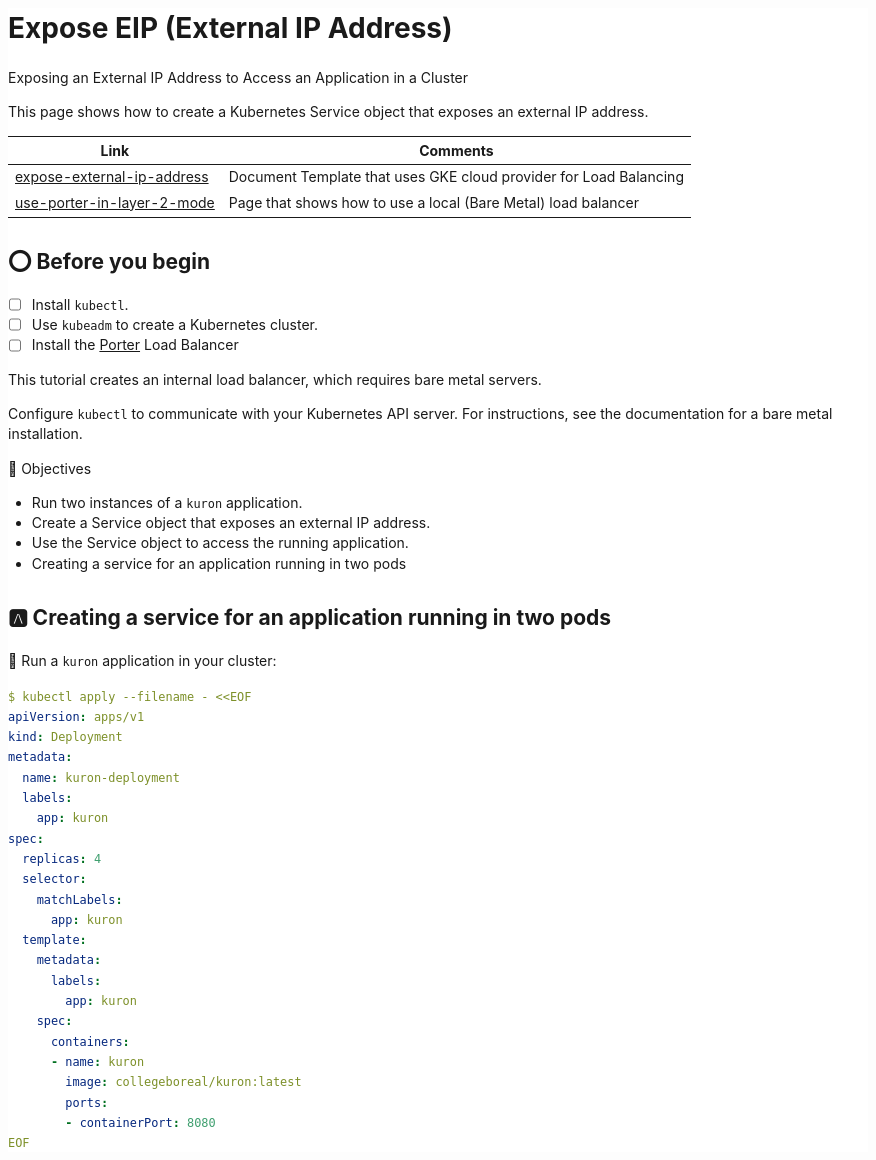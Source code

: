 # Expose EIP (External IP Address)


Exposing an External IP Address to Access an Application in a Cluster

This page shows how to create a Kubernetes Service object that exposes an external IP address.

| Link | Comments |
|------|----------|
| [expose-external-ip-address](https://kubernetes.io/docs/tutorials/stateless-application/expose-external-ip-address) | Document Template that uses GKE cloud provider for Load Balancing | 
| [use-porter-in-layer-2-mode](https://porterlb.io/docs/getting-started/usage/use-porter-in-layer-2-mode) | Page that shows how to use a local (Bare Metal) load balancer |



## :o: Before you begin

- [ ] Install `kubectl`.
- [ ] Use `kubeadm` to create a Kubernetes cluster. 
- [ ] Install the [Porter](porter) Load Balancer

This tutorial creates an internal load balancer, which requires bare metal servers.

Configure `kubectl` to communicate with your Kubernetes API server. For instructions, see the documentation for a bare metal installation.

:round_pushpin: Objectives

* Run two instances of a `kuron` application.
* Create a Service object that exposes an external IP address.
* Use the Service object to access the running application.
* Creating a service for an application running in two pods


## :a: Creating a service for an application running in two pods 

:round_pushpin: Run a `kuron` application in your cluster:

```yaml
$ kubectl apply --filename - <<EOF
apiVersion: apps/v1
kind: Deployment
metadata:
  name: kuron-deployment
  labels:
    app: kuron
spec:
  replicas: 4
  selector:
    matchLabels:
      app: kuron
  template:
    metadata:
      labels:
        app: kuron
    spec:
      containers:
      - name: kuron
        image: collegeboreal/kuron:latest
        ports:
        - containerPort: 8080
EOF
```
